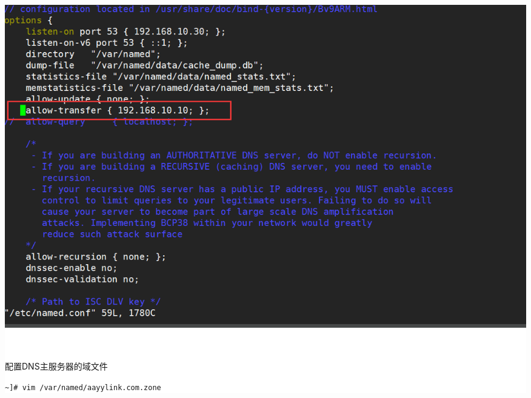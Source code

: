![1557542763414](images/1557542763414.png)

</br>

配置DNS主服务器的域文件

```shell
~]# vim /var/named/aayylink.com.zone 
```
